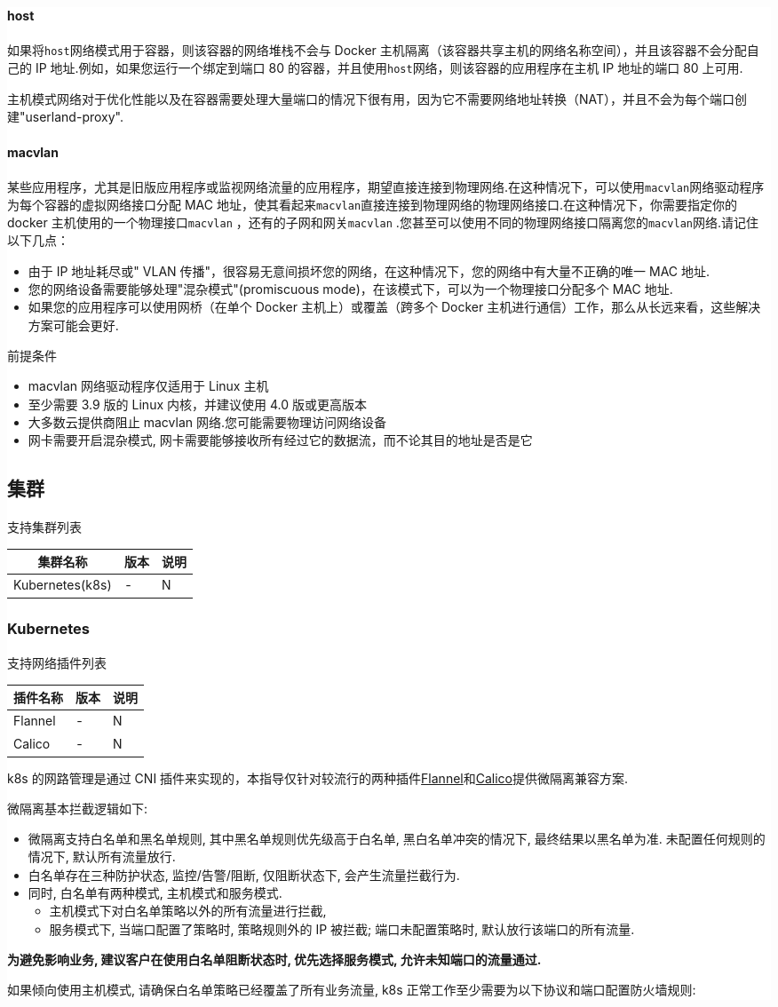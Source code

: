 #### host

如果将`host`网络模式用于容器，则该容器的网络堆栈不会与 Docker 主机隔离（该容器共享主机的网络名称空间），并且该容器不会分配自己的 IP 地址.例如，如果您运行一个绑定到端口 80 的容器，并且使用`host`网络，则该容器的应用程序在主机 IP 地址的端口 80 上可用.

主机模式网络对于优化性能以及在容器需要处理大量端口的情况下很有用，因为它不需要网络地址转换（NAT），并且不会为每个端口创建"userland-proxy".

#### macvlan

某些应用程序，尤其是旧版应用程序或监视网络流量的应用程序，期望直接连接到物理网络.在这种情况下，可以使用`macvlan`网络驱动程序为每个容器的虚拟网络接口分配 MAC 地址，使其看起来`macvlan`直接连接到物理网络的物理网络接口.在这种情况下，你需要指定你的 docker 主机使用的一个物理接口`macvlan` ，还有的子网和网关`macvlan` .您甚至可以使用不同的物理网络接口隔离您的`macvlan`网络.请记住以下几点：

- 由于 IP 地址耗尽或" VLAN 传播"，很容易无意间损坏您的网络，在这种情况下，您的网络中有大量不正确的唯一 MAC 地址.
- 您的网络设备需要能够处理"混杂模式"(promiscuous mode)，在该模式下，可以为一个物理接口分配多个 MAC 地址.
- 如果您的应用程序可以使用网桥（在单个 Docker 主机上）或覆盖（跨多个 Docker 主机进行通信）工作，那么从长远来看，这些解决方案可能会更好.

前提条件

- macvlan 网络驱动程序仅适用于 Linux 主机
- 至少需要 3.9 版的 Linux 内核，并建议使用 4.0 版或更高版本
- 大多数云提供商阻止 macvlan 网络.您可能需要物理访问网络设备
- 网卡需要开启混杂模式, 网卡需要能够接收所有经过它的数据流，而不论其目的地址是否是它

## 集群

支持集群列表

| 集群名称        | 版本 | 说明 |
| --------------- | ---- | ---- |
| Kubernetes(k8s) | -    | N    |

### Kubernetes

支持网络插件列表

| 插件名称 | 版本 | 说明 |
| -------- | ---- | ---- |
| Flannel  | -    | N    |
| Calico   | -    | N    |

k8s 的网路管理是通过 CNI 插件来实现的，本指导仅针对较流行的两种插件[Flannel](https://github.com/flannel-io/flannel#deploying-flannel-manually)和[Calico](https://docs.projectcalico.org/latest/introduction/)提供微隔离兼容方案.

微隔离基本拦截逻辑如下:

- 微隔离支持白名单和黑名单规则, 其中黑名单规则优先级高于白名单, 黑白名单冲突的情况下, 最终结果以黑名单为准. 未配置任何规则的情况下, 默认所有流量放行.
- 白名单存在三种防护状态, 监控/告警/阻断, 仅阻断状态下, 会产生流量拦截行为.
- 同时, 白名单有两种模式, 主机模式和服务模式.
  - 主机模式下对白名单策略以外的所有流量进行拦截,
  - 服务模式下, 当端口配置了策略时, 策略规则外的 IP 被拦截; 端口未配置策略时, 默认放行该端口的所有流量.

**为避免影响业务, 建议客户在使用白名单阻断状态时, 优先选择服务模式, 允许未知端口的流量通过.**

如果倾向使用主机模式, 请确保白名单策略已经覆盖了所有业务流量, k8s 正常工作至少需要为以下协议和端口配置防火墙规则:
